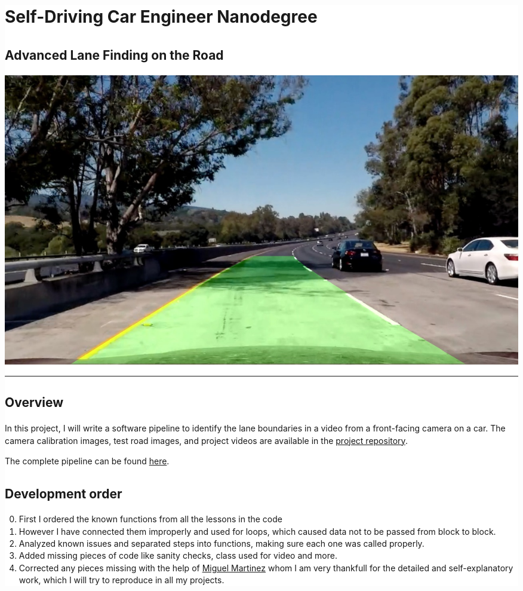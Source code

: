 # Self-Driving Car Engineer Nanodegree

## **Advanced Lane Finding on the Road** 

![Cover](./writeup_imgs/cover.jpg)

---

## Overview

In this project, I will write a software pipeline to identify the lane boundaries in a video from a front-facing camera on a car. The camera calibration images, test road images, and project videos are available in the [project repository](https://github.com/Denis-Tsvetanov/SDC/tree/master/SDC%20-%20Segmented%20projects/AdvancedLaneFinderJob).

The complete pipeline can be found [here](https://github.com/Denis-Tsvetanov/SDC/tree/master/SDC%20-%20Segmented%20projects/AdvancedLaneFinderJob/advanced_lane_finding.ipynb).

## Development order

0. First I ordered the known functions from all the lessons in the code
1. However I have connected them improperly and used for loops, which caused data not to be passed from block
to block.
2. Analyzed known issues and separated steps into functions, making sure each one was called properly.
3. Added missing pieces of code like sanity checks, class used for video and more.
4. Corrected any pieces missing with the help of [Miguel Martinez](https://github.com/miguelangel)
whom I am very thankfull for the detailed and self-explanatory work, which I will try to reproduce in all my projects.
